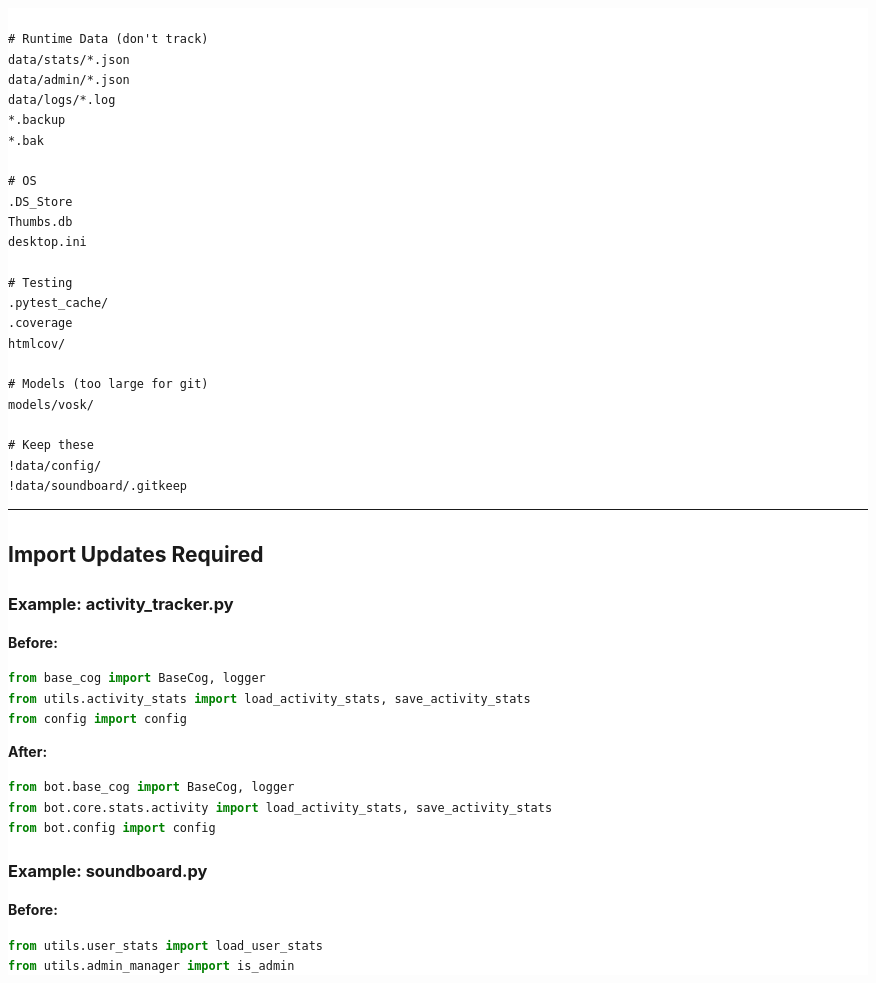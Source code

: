 ```gitignore

# Runtime Data (don't track)
data/stats/*.json
data/admin/*.json
data/logs/*.log
*.backup
*.bak

# OS
.DS_Store
Thumbs.db
desktop.ini

# Testing
.pytest_cache/
.coverage
htmlcov/

# Models (too large for git)
models/vosk/

# Keep these
!data/config/
!data/soundboard/.gitkeep
```

---

## Import Updates Required

### Example: activity_tracker.py
**Before:**
```python
from base_cog import BaseCog, logger
from utils.activity_stats import load_activity_stats, save_activity_stats
from config import config
```

**After:**
```python
from bot.base_cog import BaseCog, logger
from bot.core.stats.activity import load_activity_stats, save_activity_stats
from bot.config import config
```

### Example: soundboard.py
**Before:**
```python
from utils.user_stats import load_user_stats
from utils.admin_manager import is_admin
```
